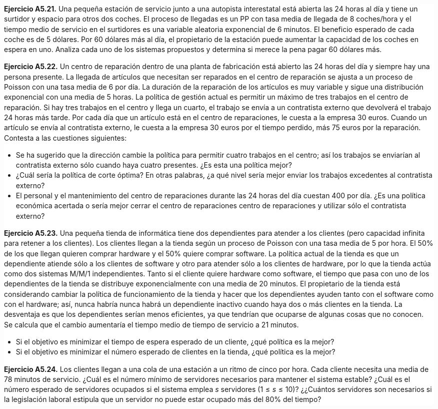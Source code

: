 
**Ejercicio A5.21.** Una pequeña estación de servicio junto a una autopista interestatal está abierta las 24 horas al día y tiene un surtidor y espacio para otros dos coches. El proceso de llegadas es un PP con tasa media de llegada de 8 coches/hora y el tiempo medio de servicio en el surtidores es una variable aleatoria exponencial de 6 minutos. El beneficio esperado de cada coche es de 5 dólares. Por 60 dólares más al día, el propietario de la estación puede aumentar la capacidad de los coches en espera en uno. Analiza cada uno de los sistemas propuestos y determina si merece la pena pagar 60 dólares más.


**Ejercicio A5.22.** Un centro de reparación dentro de una planta de fabricación está abierto las 24 horas del día y siempre hay una persona presente. La llegada de artículos que necesitan ser reparados en el centro de reparación se ajusta a un proceso de Poisson con una tasa media de 6 por día. La duración de la reparación de los artículos es muy variable y sigue una distribución exponencial con una media de 5 horas. La política de gestión actual es permitir un máximo de tres trabajos en el centro de reparación. Si hay tres trabajos en el centro y llega un cuarto, el trabajo se envía a un contratista externo que devolverá el trabajo 24 horas más tarde. Por cada día que un artículo está en el centro de reparaciones, le cuesta a la empresa 30 euros. Cuando un artículo se envía al contratista externo, le cuesta a la empresa 30 euros por el tiempo perdido, más 75 euros por la reparación. Contesta a las cuestiones siguientes:

* Se ha sugerido que la dirección cambie la política para permitir cuatro trabajos en el centro; así los trabajos se enviarían al contratista externo sólo cuando haya cuatro presentes. ¿Es esta una política mejor?
* ¿Cuál sería la política de corte óptima? En otras palabras, ¿a qué nivel sería mejor  enviar los trabajos excedentes al contratista externo?
* El personal y el mantenimiento del centro de reparaciones durante las 24 horas del día cuestan 400 por día. ¿Es una política económica acertada o sería mejor cerrar el centro de reparaciones centro de reparaciones y utilizar sólo el contratista externo?

**Ejercicio A5.23.** Una pequeña tienda de informática tiene dos dependientes para atender a los clientes (pero capacidad infinita para retener a los clientes). Los clientes llegan a la tienda según un proceso de Poisson con una tasa media de 5 por hora. El 50% de los que llegan quieren comprar hardware y el 50% quiere comprar software. La política actual de la tienda es que un dependiente atiende sólo a los clientes de software y otro para atender sólo a los clientes de hardware, por lo que la tienda actúa como dos sistemas M/M/1 independientes. Tanto si el cliente quiere hardware como software, el tiempo que pasa con uno de los dependientes de la tienda se distribuye exponencialmente con una media de 20 minutos. El propietario de la tienda está considerando cambiar la política de funcionamiento de la tienda y  hacer que los dependientes ayuden tanto con el software como con el hardware; así, nunca habría nunca habrá un dependiente inactivo cuando haya dos o más clientes en la tienda. La desventaja es que los dependientes serían menos eficientes, ya que tendrían que ocuparse de algunas cosas que no conocen. Se calcula que el cambio aumentaría el tiempo medio de tiempo de servicio a 21 minutos.

* Si el objetivo es minimizar el tiempo de espera esperado de un cliente, ¿qué política es la mejor?
* Si el objetivo es minimizar el número esperado de clientes en la tienda, ¿qué política es la mejor?

**Ejercicio A5.24.** Los clientes llegan a una cola de una estación a un ritmo de cinco por hora. Cada cliente necesita una media de 78 minutos de servicio. ¿Cuál es el número mínimo de servidores necesarios para mantener el sistema estable? ¿Cuál es el número esperado de servidores ocupados si el sistema emplea $s$ servidores ($1 \leq s \leq 10$)? ¿¿Cuántos servidores son necesarios si la legislación laboral estipula que un servidor no puede estar ocupado más del 80% del tiempo?
